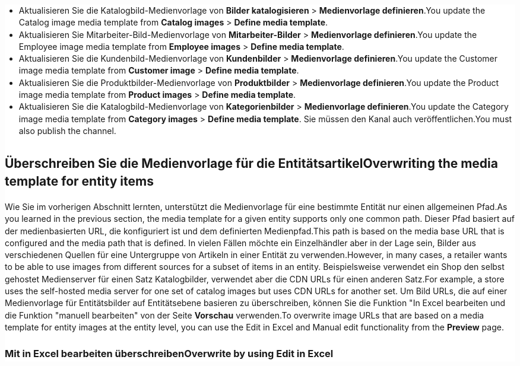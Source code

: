 - <span data-ttu-id="b83a2-184">Aktualisieren Sie die Katalogbild-Medienvorlage von **Bilder katalogisieren** &gt; **Medienvorlage definieren**.</span><span class="sxs-lookup"><span data-stu-id="b83a2-184">You update the Catalog image media template from **Catalog images** &gt; **Define media template**.</span></span>
- <span data-ttu-id="b83a2-185">Aktualisieren Sie Mitarbeiter-Bild-Medienvorlage von **Mitarbeiter-Bilder** &gt; **Medienvorlage definieren**.</span><span class="sxs-lookup"><span data-stu-id="b83a2-185">You update the Employee image media template from **Employee images** &gt; **Define media template**.</span></span>
- <span data-ttu-id="b83a2-186">Aktualisieren Sie die Kundenbild-Medienvorlage von **Kundenbilder** &gt; **Medienvorlage definieren**.</span><span class="sxs-lookup"><span data-stu-id="b83a2-186">You update the Customer image media template from **Customer image** &gt; **Define media template**.</span></span>
- <span data-ttu-id="b83a2-187">Aktualisieren Sie die Produktbilder-Medienvorlage von **Produktbilder** &gt; **Medienvorlage definieren**.</span><span class="sxs-lookup"><span data-stu-id="b83a2-187">You update the Product image media template from **Product images** &gt; **Define media template**.</span></span>
- <span data-ttu-id="b83a2-188">Aktualisieren Sie die Katalogbild-Medienvorlage von **Kategorienbilder** &gt; **Medienvorlage definieren**.</span><span class="sxs-lookup"><span data-stu-id="b83a2-188">You update the Category image media template from **Category images** &gt; **Define media template**.</span></span> <span data-ttu-id="b83a2-189">Sie müssen den Kanal auch veröffentlichen.</span><span class="sxs-lookup"><span data-stu-id="b83a2-189">You must also publish the channel.</span></span>

## <a name="overwriting-the-media-template-for-entity-items"></a><span data-ttu-id="b83a2-190">Überschreiben Sie die Medienvorlage für die Entitätsartikel</span><span class="sxs-lookup"><span data-stu-id="b83a2-190">Overwriting the media template for entity items</span></span>

<span data-ttu-id="b83a2-191">Wie Sie im vorherigen Abschnitt lernten, unterstützt die Medienvorlage für eine bestimmte Entität nur einen allgemeinen Pfad.</span><span class="sxs-lookup"><span data-stu-id="b83a2-191">As you learned in the previous section, the media template for a given entity supports only one common path.</span></span> <span data-ttu-id="b83a2-192">Dieser Pfad basiert auf der medienbasierten URL, die konfiguriert ist und dem definierten Medienpfad.</span><span class="sxs-lookup"><span data-stu-id="b83a2-192">This path is based on the media base URL that is configured and the media path that is defined.</span></span> <span data-ttu-id="b83a2-193">In vielen Fällen möchte ein Einzelhändler aber in der Lage sein, Bilder aus verschiedenen Quellen für eine Untergruppe von Artikeln in einer Entität zu verwenden.</span><span class="sxs-lookup"><span data-stu-id="b83a2-193">However, in many cases, a retailer wants to be able to use images from different sources for a subset of items in an entity.</span></span> <span data-ttu-id="b83a2-194">Beispielsweise verwendet ein Shop den selbst gehostet Medienserver für einen Satz Katalogbilder, verwendet aber die CDN URLs für einen anderen Satz.</span><span class="sxs-lookup"><span data-stu-id="b83a2-194">For example, a store uses the self-hosted media server for one set of catalog images but uses CDN URLs for another set.</span></span> <span data-ttu-id="b83a2-195">Um Bild URLs, die auf einer Medienvorlage für Entitätsbilder auf Entitätsebene basieren zu überschreiben, können Sie die Funktion "In Excel bearbeiten und die Funktion "manuell bearbeiten" von der Seite **Vorschau** verwenden.</span><span class="sxs-lookup"><span data-stu-id="b83a2-195">To overwrite image URLs that are based on a media template for entity images at the entity level, you can use the Edit in Excel and Manual edit functionality from the **Preview** page.</span></span>

### <a name="overwrite-by-using-edit-in-excel"></a><span data-ttu-id="b83a2-196">Mit in Excel bearbeiten überschreiben</span><span class="sxs-lookup"><span data-stu-id="b83a2-196">Overwrite by using Edit in Excel</span></span>
